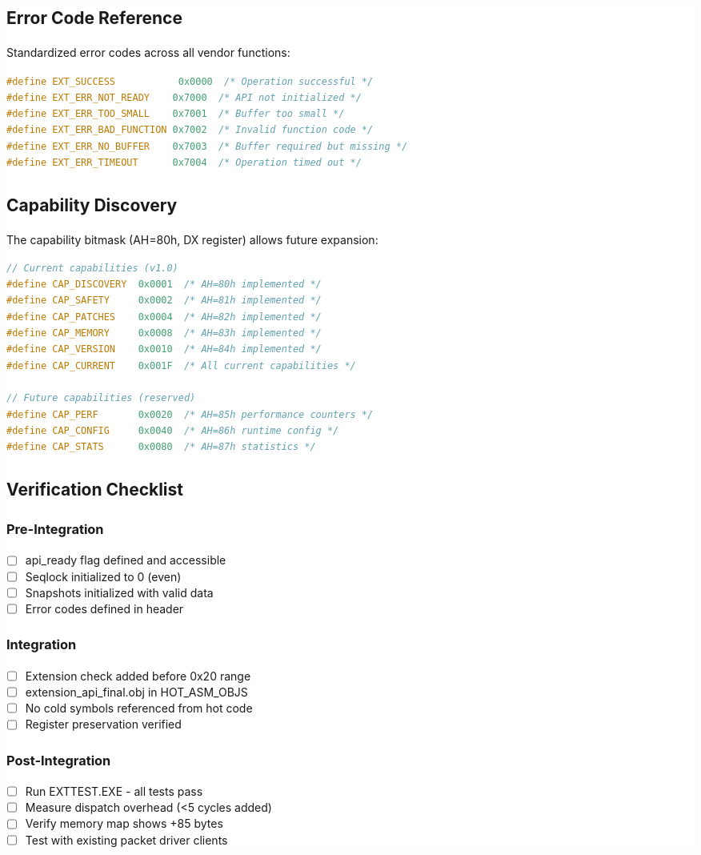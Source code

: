 ## Error Code Reference

Standardized error codes across all vendor functions:

```c
#define EXT_SUCCESS           0x0000  /* Operation successful */
#define EXT_ERR_NOT_READY    0x7000  /* API not initialized */
#define EXT_ERR_TOO_SMALL    0x7001  /* Buffer too small */
#define EXT_ERR_BAD_FUNCTION 0x7002  /* Invalid function code */
#define EXT_ERR_NO_BUFFER    0x7003  /* Buffer required but missing */
#define EXT_ERR_TIMEOUT      0x7004  /* Operation timed out */
```

## Capability Discovery

The capability bitmask (AH=80h, DX register) allows future expansion:

```c
// Current capabilities (v1.0)
#define CAP_DISCOVERY  0x0001  /* AH=80h implemented */
#define CAP_SAFETY     0x0002  /* AH=81h implemented */
#define CAP_PATCHES    0x0004  /* AH=82h implemented */
#define CAP_MEMORY     0x0008  /* AH=83h implemented */
#define CAP_VERSION    0x0010  /* AH=84h implemented */
#define CAP_CURRENT    0x001F  /* All current capabilities */

// Future capabilities (reserved)
#define CAP_PERF       0x0020  /* AH=85h performance counters */
#define CAP_CONFIG     0x0040  /* AH=86h runtime config */
#define CAP_STATS      0x0080  /* AH=87h statistics */
```

## Verification Checklist

### Pre-Integration
- [ ] api_ready flag defined and accessible
- [ ] Seqlock initialized to 0 (even)
- [ ] Snapshots initialized with valid data
- [ ] Error codes defined in header

### Integration
- [ ] Extension check added before 0x20 range
- [ ] extension_api_final.obj in HOT_ASM_OBJS
- [ ] No cold symbols referenced from hot code
- [ ] Register preservation verified

### Post-Integration
- [ ] Run EXTTEST.EXE - all tests pass
- [ ] Measure dispatch overhead (<5 cycles added)
- [ ] Verify memory map shows +85 bytes
- [ ] Test with existing packet driver clients
